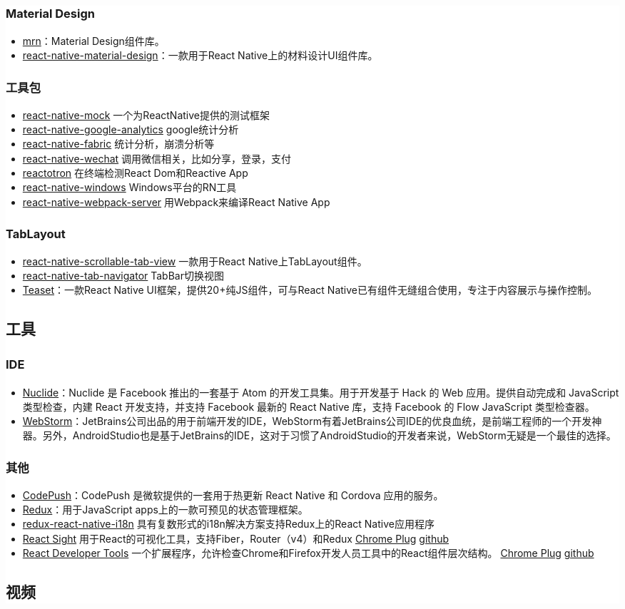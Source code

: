 ### Material Design

* [mrn](https://github.com/binggg/mrn)：Material Design组件库。
* [react-native-material-design](https://github.com/react-native-material-design/react-native-material-design)：一款用于React Native上的材料设计UI组件库。

### 工具包

- [react-native-mock](https://github.com/lelandrichardson/react-native-mock) 一个为ReactNative提供的测试框架
- [react-native-google-analytics](https://github.com/lwansbrough/react-native-google-analytics)  google统计分析
- [react-native-fabric](https://github.com/corymsmith/react-native-fabric) 统计分析，崩溃分析等
- [react-native-wechat](https://github.com/weflex/react-native-wechat) 调用微信相关，比如分享，登录，支付
- [reactotron](https://github.com/skellock/reactotron) 在终端检测React Dom和Reactive App
- [react-native-windows](https://github.com/ReactWindows/react-native-windows) Windows平台的RN工具
- [react-native-webpack-server](https://github.com/mjohnston/react-native-webpack-server) 用Webpack来编译React Native App

### TabLayout   

* [react-native-scrollable-tab-view](https://github.com/skv-headless/react-native-scrollable-tab-view) 一款用于React Native上TabLayout组件。
* [react-native-tab-navigator](https://github.com/exponentjs/react-native-tab-navigator) TabBar切换视图
* [Teaset](https://github.com/rilyu/teaset)：一款React Native UI框架，提供20+纯JS组件，可与React Native已有组件无缝组合使用，专注于内容展示与操作控制。

## 工具

### IDE  

* [Nuclide](https://nuclide.io/)：Nuclide 是 Facebook 推出的一套基于 Atom 的开发工具集。用于开发基于 Hack 的 Web 应用。提供自动完成和 JavaScript 类型检查，内建 React 开发支持，并支持 Facebook 最新的 React Native 库，支持 Facebook 的 Flow JavaScript 类型检查器。
* [WebStorm](https://www.jetbrains.com/webstorm/)：JetBrains公司出品的用于前端开发的IDE，WebStorm有着JetBrains公司IDE的优良血统，是前端工程师的一个开发神器。另外，AndroidStudio也是基于JetBrains的IDE，这对于习惯了AndroidStudio的开发者来说，WebStorm无疑是一个最佳的选择。

### 其他  

* [CodePush](https://microsoft.github.io/code-push/)：CodePush 是微软提供的一套用于热更新 React Native 和 Cordova 应用的服务。
* [Redux](https://github.com/reactjs/redux/)：用于JavaScript apps上的一款可预见的状态管理框架。
* [redux-react-native-i18n](https://github.com/derzunov/redux-react-native-i18n) 具有复数形式的i18n解决方案支持Redux上的React Native应用程序
* [React Sight](http://www.reactsight.com/) 用于React的可视化工具，支持Fiber，Router（v4）和Redux [Chrome Plug](https://chrome.google.com/webstore/detail/react-developer-tools/fmkadmapgofadopljbjfkapdkoienihi) [github](https://github.com/React-Sight)
* [React Developer Tools](https://github.com/facebook/react-devtools) 一个扩展程序，允许检查Chrome和Firefox开发人员工具中的React组件层次结构。 [Chrome Plug](https://chrome.google.com/webstore/detail/react-developer-tools/fmkadmapgofadopljbjfkapdkoienihi) [github](https://github.com/facebook/react-devtools)


## 视频   
